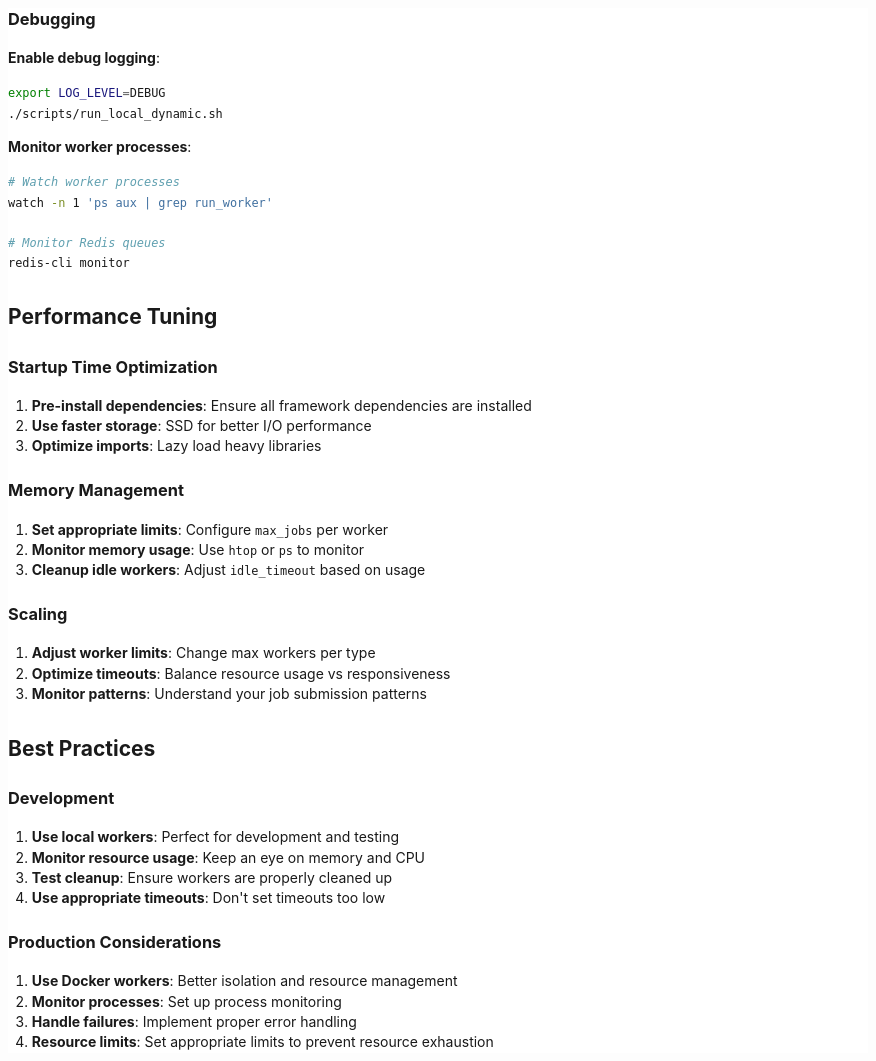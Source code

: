 ### Debugging

**Enable debug logging**:
```bash
export LOG_LEVEL=DEBUG
./scripts/run_local_dynamic.sh
```

**Monitor worker processes**:
```bash
# Watch worker processes
watch -n 1 'ps aux | grep run_worker'

# Monitor Redis queues
redis-cli monitor
```

## Performance Tuning

### Startup Time Optimization

1. **Pre-install dependencies**: Ensure all framework dependencies are installed
2. **Use faster storage**: SSD for better I/O performance
3. **Optimize imports**: Lazy load heavy libraries

### Memory Management

1. **Set appropriate limits**: Configure `max_jobs` per worker
2. **Monitor memory usage**: Use `htop` or `ps` to monitor
3. **Cleanup idle workers**: Adjust `idle_timeout` based on usage

### Scaling

1. **Adjust worker limits**: Change max workers per type
2. **Optimize timeouts**: Balance resource usage vs responsiveness
3. **Monitor patterns**: Understand your job submission patterns

## Best Practices

### Development

1. **Use local workers**: Perfect for development and testing
2. **Monitor resource usage**: Keep an eye on memory and CPU
3. **Test cleanup**: Ensure workers are properly cleaned up
4. **Use appropriate timeouts**: Don't set timeouts too low

### Production Considerations

1. **Use Docker workers**: Better isolation and resource management
2. **Monitor processes**: Set up process monitoring
3. **Handle failures**: Implement proper error handling
4. **Resource limits**: Set appropriate limits to prevent resource exhaustion

